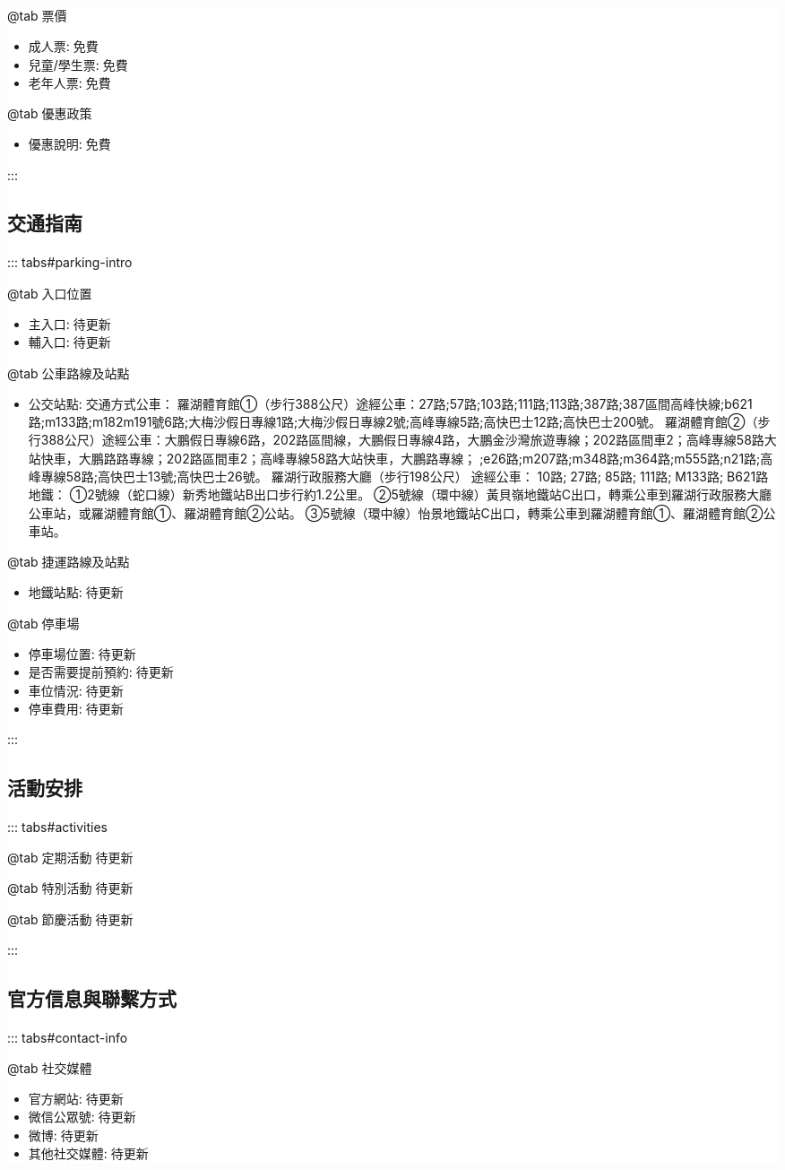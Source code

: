 @tab 票價
- 成人票: 免費
- 兒童/學生票: 免費
- 老年人票: 免費

@tab 優惠政策
- 優惠說明: 免費

:::

## 交通指南

::: tabs#parking-intro

@tab 入口位置
- 主入口: 待更新
- 輔入口: 待更新

@tab 公車路線及站點
- 公交站點: 交通方式公車： 羅湖體育館①（步行388公尺）途經公車：27路;57路;103路;111路;113路;387路;387區間高峰快線;b621路;m133路;m182m191號6路;大梅沙假日專線1路;大梅沙假日專線2號;高峰專線5路;高快巴士12路;高快巴士200號。 羅湖體育館②（步行388公尺）途經公車：大鵬假日專線6路，202路區間線，大鵬假日專線4路，大鵬金沙灣旅遊專線；202路區間車2；高峰專線58路大站快車，大鵬路路專線；202路區間車2；高峰專線58路大站快車，大鵬路專線； ;e26路;m207路;m348路;m364路;m555路;n21路;高峰專線58路;高快巴士13號;高快巴士26號。 羅湖行政服務大廳（步行198公尺） 途經公車： 10路; 27路; 85路; 111路; M133路; B621路地鐵： ①2號線（蛇口線）新秀地鐵站B出口步行約1.2公里。 ②5號線（環中線）黃貝嶺地鐵站C出口，轉乘公車到羅湖行政服務大廳公車站，或羅湖體育館①、羅湖體育館②公站。 ③5號線（環中線）怡景地鐵站C出口，轉乘公車到羅湖體育館①、羅湖體育館②公車站。

@tab 捷運路線及站點
- 地鐵站點: 待更新

@tab 停車場
- 停車場位置: 待更新
- 是否需要提前預約: 待更新
- 車位情況: 待更新
- 停車費用: 待更新

:::

## 活動安排

::: tabs#activities

@tab 定期活動
待更新

@tab 特別活動
待更新

@tab 節慶活動
待更新

:::

## 官方信息與聯繫方式

::: tabs#contact-info

@tab 社交媒體
- 官方網站: 待更新
- 微信公眾號: 待更新
- 微博: 待更新
- 其他社交媒體: 待更新
